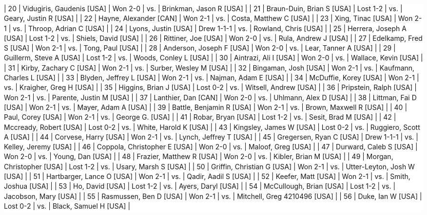 |  20 | Vidugiris, Gaudenis [USA] | Won 2-0 | vs. | Brinkman, Jason R [USA] |
|  21 | Braun-Duin, Brian S [USA] | Lost 1-2 | vs. | Geary, Justin R [USA] |
|  22 | Hayne, Alexander [CAN] | Won 2-1 | vs. | Costa, Matthew C [USA] |
|  23 | Xing, Tinac [USA] | Won 2-1 | vs. | Throop, Adrian C [USA] |
|  24 | Lyons, Justin [USA] | Drew 1-1-1 | vs. | Rowland, Chris [USA] |
|  25 | Herrera, Joseph A [USA] | Lost 1-2 | vs. | Shiels, David [USA] |
|  26 | Rittiner, Joe [USA] | Won 2-0 | vs. | Rula, Andrew J [USA] |
|  27 | Edelkamp, Fred S [USA] | Won 2-1 | vs. | Tong, Paul [USA] |
|  28 | Anderson, Joseph F [USA] | Won 2-0 | vs. | Lear, Tanner A [USA] |
|  29 | Guillerm, Steve A [USA] | Lost 1-2 | vs. | Woods, Conley L [USA] |
|  30 | Aintrazi, Ali I [USA] | Won 2-0 | vs. | Wallace, Kevin [USA] |
|  31 | Kirby, Zachary C [USA] | Won 2-1 | vs. | Surber, Wesley M [USA] |
|  32 | Bingaman, Josh [USA] | Won 2-1 | vs. | Kaufmann, Charles L [USA] |
|  33 | Blyden, Jeffrey L [USA] | Won 2-1 | vs. | Najman, Adam E [USA] |
|  34 | McDuffie, Korey [USA] | Won 2-1 | vs. | Kraigher, Greg H [USA] |
|  35 | Higgins, Brian J [USA] | Lost 0-2 | vs. | Witsell, Andrew [USA] |
|  36 | Pripstein, Ralph [USA] | Won 2-1 | vs. | Parente, Justin M [USA] |
|  37 | Lanthier, Dan [CAN] | Won 2-0 | vs. | Uhlmann, Alex D [USA] |
|  38 | Littman, Fai D [USA] | Won 2-1 | vs. | Mayer, Adam A [USA] |
|  39 | Battle, Benjamin R [USA] | Won 2-1 | vs. | Brown, Maxwell R [USA] |
|  40 | Paul, Corey [USA] | Won 2-1 | vs. | George G. [USA] |
|  41 | Robar, Bryan [USA] | Lost 1-2 | vs. | Sesit, Brad M [USA] |
|  42 | Mccready, Robert [USA] | Lost 0-2 | vs. | White, Harold K [USA] |
|  43 | Kingsley, James W [USA] | Lost 0-2 | vs. | Ruggiero, Scott A [USA] |
|  44 | Corvese, Harry [USA] | Won 2-1 | vs. | Lynch, Jeffrey T [USA] |
|  45 | Gregersen, Ryan C [USA] | Drew 1-1-1 | vs. | Kelley, Jeremy [USA] |
|  46 | Coppola, Christopher E [USA] | Won 2-0 | vs. | Maloof, Greg [USA] |
|  47 | Durward, Caleb S [USA] | Won 2-0 | vs. | Young, Dan [USA] |
|  48 | Frazier, Matthew R [USA] | Won 2-0 | vs. | Kibler, Brian M [USA] |
|  49 | Morgan, Christopher [USA] | Lost 1-2 | vs. | Usary, Marsh S [USA] |
|  50 | Griffin, Christian G [USA] | Won 2-1 | vs. | Utter-Leyton, Josh W [USA] |
|  51 | Hartbarger, Lance O [USA] | Won 2-1 | vs. | Qadir, Aadil S [USA] |
|  52 | Keefer, Matt [USA] | Won 2-1 | vs. | Smith, Joshua [USA] |
|  53 | Ho, David [USA] | Lost 1-2 | vs. | Ayers, Daryl [USA] |
|  54 | McCullough, Brian [USA] | Lost 1-2 | vs. | Jacobson, Mary [USA] |
|  55 | Rasmussen, Ben D [USA] | Won 2-1 | vs. | Mitchell, Greg 4210496 [USA] |
|  56 | Duke, Ian W [USA] | Lost 0-2 | vs. | Black, Samuel H [USA] |
